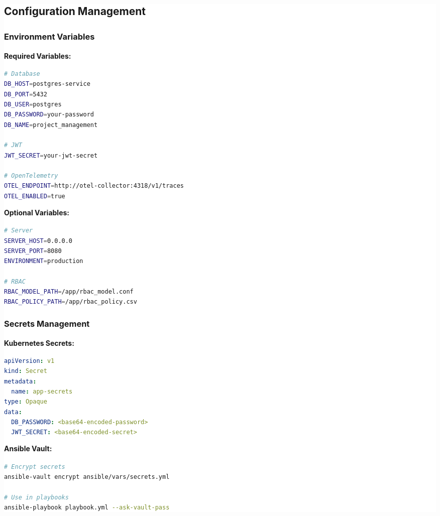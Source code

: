 ## Configuration Management

### Environment Variables

**Required Variables:**
```bash
# Database
DB_HOST=postgres-service
DB_PORT=5432
DB_USER=postgres
DB_PASSWORD=your-password
DB_NAME=project_management

# JWT
JWT_SECRET=your-jwt-secret

# OpenTelemetry
OTEL_ENDPOINT=http://otel-collector:4318/v1/traces
OTEL_ENABLED=true
```

**Optional Variables:**
```bash
# Server
SERVER_HOST=0.0.0.0
SERVER_PORT=8080
ENVIRONMENT=production

# RBAC
RBAC_MODEL_PATH=/app/rbac_model.conf
RBAC_POLICY_PATH=/app/rbac_policy.csv
```

### Secrets Management

**Kubernetes Secrets:**
```yaml
apiVersion: v1
kind: Secret
metadata:
  name: app-secrets
type: Opaque
data:
  DB_PASSWORD: <base64-encoded-password>
  JWT_SECRET: <base64-encoded-secret>
```

**Ansible Vault:**
```bash
# Encrypt secrets
ansible-vault encrypt ansible/vars/secrets.yml

# Use in playbooks
ansible-playbook playbook.yml --ask-vault-pass
```
